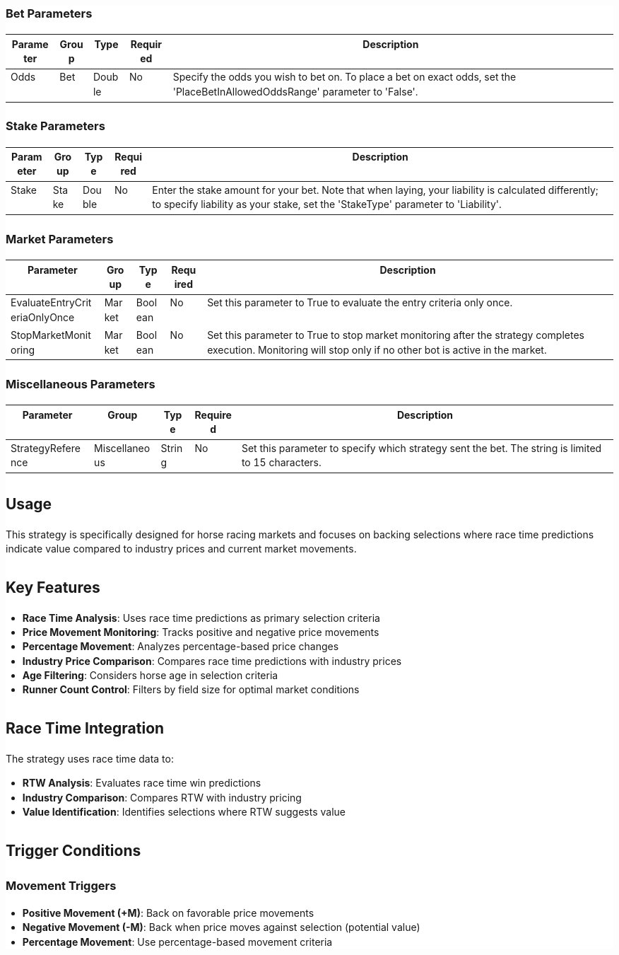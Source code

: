 ### Bet Parameters
| Parameter | Group | Type | Required | Description |
|-----------|-------|------|----------|-------------|
| Odds | Bet | Double | No | Specify the odds you wish to bet on. To place a bet on exact odds, set the 'PlaceBetInAllowedOddsRange' parameter to 'False'. |

### Stake Parameters
| Parameter | Group | Type | Required | Description |
|-----------|-------|------|----------|-------------|
| Stake | Stake | Double | No | Enter the stake amount for your bet. Note that when laying, your liability is calculated differently; to specify liability as your stake, set the 'StakeType' parameter to 'Liability'. |

### Market Parameters
| Parameter | Group | Type | Required | Description |
|-----------|-------|------|----------|-------------|
| EvaluateEntryCriteriaOnlyOnce | Market | Boolean | No | Set this parameter to True to evaluate the entry criteria only once. |
| StopMarketMonitoring | Market | Boolean | No | Set this parameter to True to stop market monitoring after the strategy completes execution. Monitoring will stop only if no other bot is active in the market. |

### Miscellaneous Parameters
| Parameter | Group | Type | Required | Description |
|-----------|-------|------|----------|-------------|
| StrategyReference | Miscellaneous | String | No | Set this parameter to specify which strategy sent the bet. The string is limited to 15 characters. |

## Usage
This strategy is specifically designed for horse racing markets and focuses on backing selections where race time predictions indicate value compared to industry prices and current market movements.

## Key Features
- **Race Time Analysis**: Uses race time predictions as primary selection criteria
- **Price Movement Monitoring**: Tracks positive and negative price movements
- **Percentage Movement**: Analyzes percentage-based price changes
- **Industry Price Comparison**: Compares race time predictions with industry prices
- **Age Filtering**: Considers horse age in selection criteria
- **Runner Count Control**: Filters by field size for optimal market conditions

## Race Time Integration
The strategy uses race time data to:
- **RTW Analysis**: Evaluates race time win predictions
- **Industry Comparison**: Compares RTW with industry pricing
- **Value Identification**: Identifies selections where RTW suggests value

## Trigger Conditions

### Movement Triggers
- **Positive Movement (+M)**: Back on favorable price movements
- **Negative Movement (-M)**: Back when price moves against selection (potential value)
- **Percentage Movement**: Use percentage-based movement criteria
